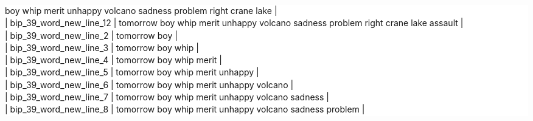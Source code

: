 boy
whip
merit
unhappy
volcano
sadness
problem
right
crane
lake |  
| bip_39_word_new_line_12 | tomorrow
boy
whip
merit
unhappy
volcano
sadness
problem
right
crane
lake
assault |  
| bip_39_word_new_line_2 | tomorrow
boy |  
| bip_39_word_new_line_3 | tomorrow
boy
whip |  
| bip_39_word_new_line_4 | tomorrow
boy
whip
merit |  
| bip_39_word_new_line_5 | tomorrow
boy
whip
merit
unhappy |  
| bip_39_word_new_line_6 | tomorrow
boy
whip
merit
unhappy
volcano |  
| bip_39_word_new_line_7 | tomorrow
boy
whip
merit
unhappy
volcano
sadness |  
| bip_39_word_new_line_8 | tomorrow
boy
whip
merit
unhappy
volcano
sadness
problem |  